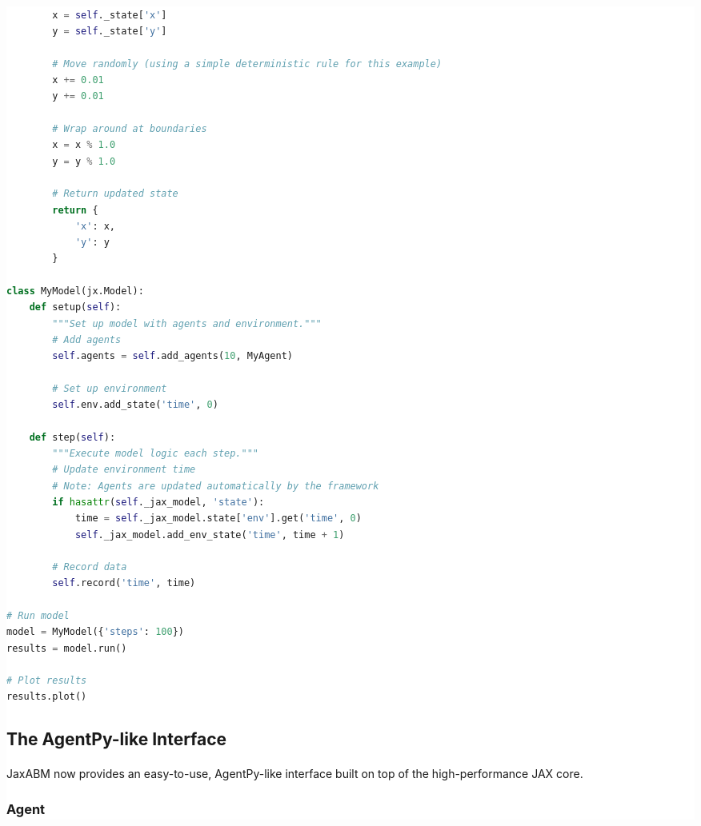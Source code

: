 ```python
        x = self._state['x']
        y = self._state['y']
        
        # Move randomly (using a simple deterministic rule for this example)
        x += 0.01
        y += 0.01
        
        # Wrap around at boundaries
        x = x % 1.0
        y = y % 1.0
        
        # Return updated state
        return {
            'x': x,
            'y': y
        }

class MyModel(jx.Model):
    def setup(self):
        """Set up model with agents and environment."""
        # Add agents
        self.agents = self.add_agents(10, MyAgent)
        
        # Set up environment
        self.env.add_state('time', 0)
    
    def step(self):
        """Execute model logic each step."""
        # Update environment time
        # Note: Agents are updated automatically by the framework
        if hasattr(self._jax_model, 'state'):
            time = self._jax_model.state['env'].get('time', 0)
            self._jax_model.add_env_state('time', time + 1)
        
        # Record data
        self.record('time', time)

# Run model
model = MyModel({'steps': 100})
results = model.run()

# Plot results
results.plot()
```

## The AgentPy-like Interface

JaxABM now provides an easy-to-use, AgentPy-like interface built on top of the high-performance JAX core.

### Agent
